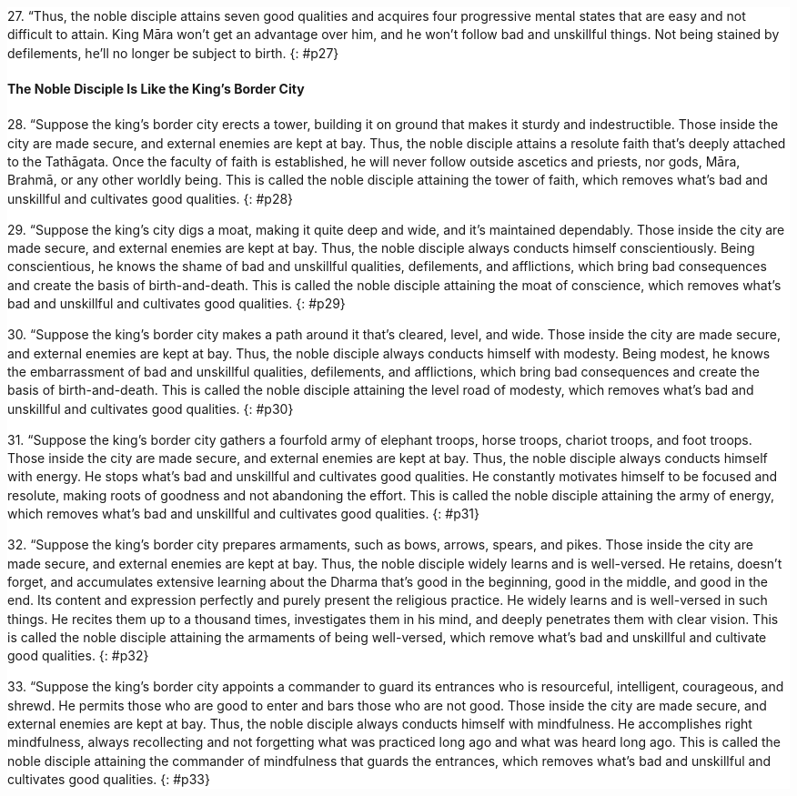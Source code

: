 27\. “Thus, the noble disciple attains seven good qualities and acquires four progressive mental states that are easy and not difficult to attain. King Māra won’t get an advantage over him, and he won’t follow bad and unskillful things. Not being stained by defilements, he’ll no longer be subject to birth.
{: #p27}

#### The Noble Disciple Is Like the King’s Border City

28\. “Suppose the king’s border city erects a tower, building it on ground that makes it sturdy and indestructible. Those inside the city are made secure, and external enemies are kept at bay. Thus, the noble disciple attains a resolute faith that’s deeply attached to the Tathāgata. Once the faculty of faith is established, he will never follow outside ascetics and priests, nor gods, Māra, Brahmā, or any other worldly being. This is called the noble disciple attaining the tower of faith, which removes what’s bad and unskillful and cultivates good qualities.
{: #p28}

29\. “Suppose the king’s city digs a moat, making it quite deep and wide, and it’s maintained dependably. Those inside the city are made secure, and external enemies are kept at bay. Thus, the noble disciple always conducts himself conscientiously. Being conscientious, he knows the shame of bad and unskillful qualities, defilements, and afflictions, which bring bad consequences and create the basis of birth-and-death. This is called the noble disciple attaining the moat of conscience, which removes what’s bad and unskillful and cultivates good qualities.
{: #p29}

30\. “Suppose the king’s border city makes a path around it that’s cleared, level, and wide. Those inside the city are made secure, and external enemies are kept at bay. Thus, the noble disciple always conducts himself with modesty. Being modest, he knows the embarrassment of bad and unskillful qualities, defilements, and afflictions, which bring bad consequences and create the basis of birth-and-death. This is called the noble disciple attaining the level road of modesty, which removes what’s bad and unskillful and cultivates good qualities.
{: #p30}

31\. “Suppose the king’s border city gathers a fourfold army of elephant troops, horse troops, chariot troops, and foot troops. Those inside the city are made secure, and external enemies are kept at bay. Thus, the noble disciple always conducts himself with energy. He stops what’s bad and unskillful and cultivates good qualities. He constantly motivates himself to be focused and resolute, making roots of goodness and not abandoning the effort. This is called the noble disciple attaining the army of energy, which removes what’s bad and unskillful and cultivates good qualities.
{: #p31}

32\. “Suppose the king’s border city prepares armaments, such as bows, arrows, spears, and pikes. Those inside the city are made secure, and external enemies are kept at bay. Thus, the noble disciple widely learns and is well-versed. He retains, doesn’t forget, and accumulates extensive learning about the Dharma that’s good in the beginning, good in the middle, and good in the end. Its content and expression perfectly and purely present the religious practice. He widely learns and is well-versed in such things. He recites them up to a thousand times, investigates them in his mind, and deeply penetrates them with clear vision. This is called the noble disciple attaining the armaments of being well-versed, which remove what’s bad and unskillful and cultivate good qualities.
{: #p32}

33\. “Suppose the king’s border city appoints a commander to guard its entrances who is resourceful, intelligent, courageous, and shrewd. He permits those who are good to enter and bars those who are not good. Those inside the city are made secure, and external enemies are kept at bay. Thus, the noble disciple always conducts himself with mindfulness. He accomplishes right mindfulness, always recollecting and not forgetting what was practiced long ago and what was heard long ago. This is called the noble disciple attaining the commander of mindfulness that guards the entrances, which removes what’s bad and unskillful and cultivates good qualities.
{: #p33}
